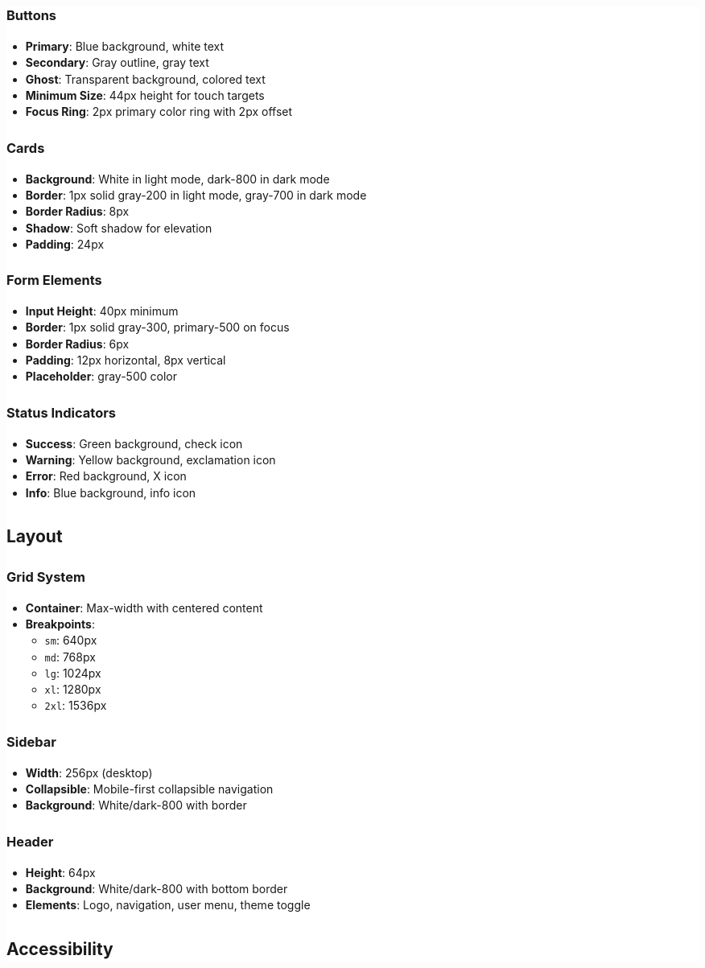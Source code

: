 ### Buttons
- **Primary**: Blue background, white text
- **Secondary**: Gray outline, gray text
- **Ghost**: Transparent background, colored text
- **Minimum Size**: 44px height for touch targets
- **Focus Ring**: 2px primary color ring with 2px offset

### Cards
- **Background**: White in light mode, dark-800 in dark mode
- **Border**: 1px solid gray-200 in light mode, gray-700 in dark mode
- **Border Radius**: 8px
- **Shadow**: Soft shadow for elevation
- **Padding**: 24px

### Form Elements
- **Input Height**: 40px minimum
- **Border**: 1px solid gray-300, primary-500 on focus
- **Border Radius**: 6px
- **Padding**: 12px horizontal, 8px vertical
- **Placeholder**: gray-500 color

### Status Indicators
- **Success**: Green background, check icon
- **Warning**: Yellow background, exclamation icon
- **Error**: Red background, X icon
- **Info**: Blue background, info icon

## Layout

### Grid System
- **Container**: Max-width with centered content
- **Breakpoints**: 
  - `sm`: 640px
  - `md`: 768px
  - `lg`: 1024px
  - `xl`: 1280px
  - `2xl`: 1536px

### Sidebar
- **Width**: 256px (desktop)
- **Collapsible**: Mobile-first collapsible navigation
- **Background**: White/dark-800 with border

### Header
- **Height**: 64px
- **Background**: White/dark-800 with bottom border
- **Elements**: Logo, navigation, user menu, theme toggle

## Accessibility
